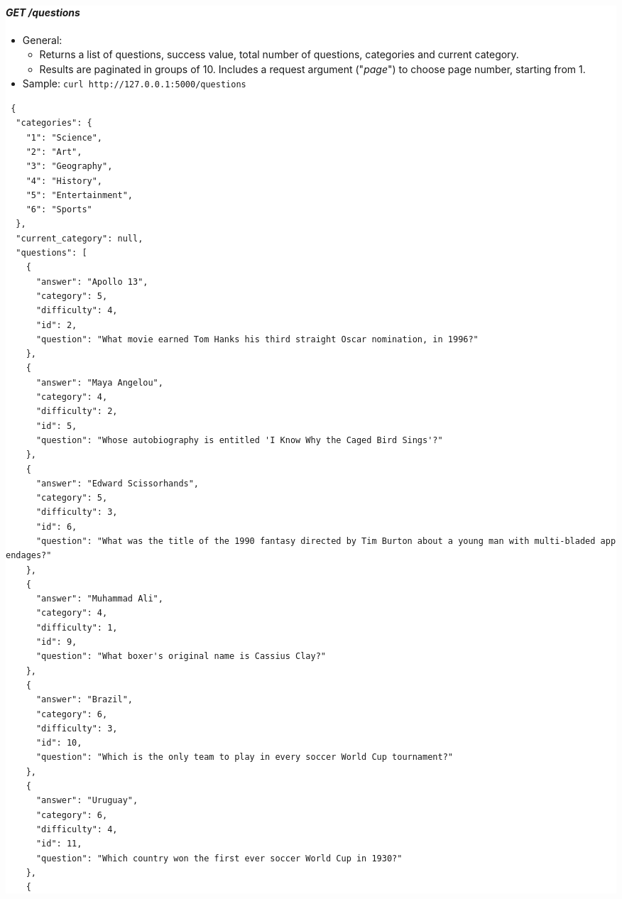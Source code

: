 #### _GET **/questions**_
- General:
    - Returns a list of questions, success value, total number of questions, categories and current category.
    - Results are paginated in groups of 10. Includes a request argument ("_page_") to choose page number, starting from 1. 
- Sample: `curl http://127.0.0.1:5000/questions`

```  
 {
  "categories": {
    "1": "Science", 
    "2": "Art", 
    "3": "Geography", 
    "4": "History", 
    "5": "Entertainment", 
    "6": "Sports"
  }, 
  "current_category": null, 
  "questions": [
    {
      "answer": "Apollo 13", 
      "category": 5, 
      "difficulty": 4, 
      "id": 2, 
      "question": "What movie earned Tom Hanks his third straight Oscar nomination, in 1996?"
    }, 
    {
      "answer": "Maya Angelou", 
      "category": 4, 
      "difficulty": 2, 
      "id": 5, 
      "question": "Whose autobiography is entitled 'I Know Why the Caged Bird Sings'?"
    }, 
    {
      "answer": "Edward Scissorhands", 
      "category": 5, 
      "difficulty": 3, 
      "id": 6, 
      "question": "What was the title of the 1990 fantasy directed by Tim Burton about a young man with multi-bladed appendages?"
    }, 
    {
      "answer": "Muhammad Ali", 
      "category": 4, 
      "difficulty": 1, 
      "id": 9, 
      "question": "What boxer's original name is Cassius Clay?"
    }, 
    {
      "answer": "Brazil", 
      "category": 6, 
      "difficulty": 3, 
      "id": 10, 
      "question": "Which is the only team to play in every soccer World Cup tournament?"
    }, 
    {
      "answer": "Uruguay", 
      "category": 6, 
      "difficulty": 4, 
      "id": 11, 
      "question": "Which country won the first ever soccer World Cup in 1930?"
    }, 
    {
```
